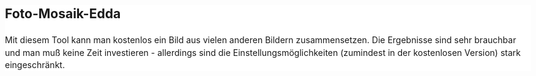 
## Foto-Mosaik-Edda

Mit diesem Tool kann man kostenlos ein Bild aus vielen anderen Bildern zusammensetzen. Die Ergebnisse sind sehr brauchbar und man muß keine Zeit investieren - allerdings sind die Einstellungsmöglichkeiten (zumindest in der kostenlosen Version) stark eingeschränkt.
